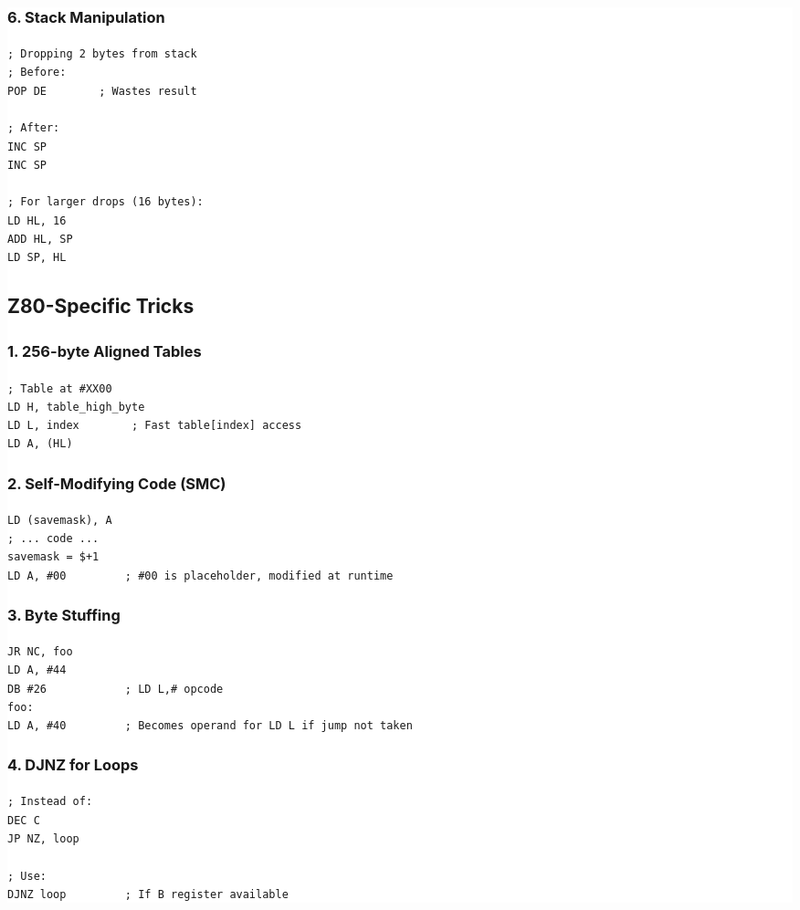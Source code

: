 ### 6. Stack Manipulation
```z80
; Dropping 2 bytes from stack
; Before:
POP DE        ; Wastes result

; After:
INC SP
INC SP

; For larger drops (16 bytes):
LD HL, 16
ADD HL, SP
LD SP, HL
```

## Z80-Specific Tricks

### 1. 256-byte Aligned Tables
```z80
; Table at #XX00
LD H, table_high_byte
LD L, index        ; Fast table[index] access
LD A, (HL)
```

### 2. Self-Modifying Code (SMC)
```z80
LD (savemask), A
; ... code ...
savemask = $+1
LD A, #00         ; #00 is placeholder, modified at runtime
```

### 3. Byte Stuffing
```z80
JR NC, foo
LD A, #44
DB #26            ; LD L,# opcode
foo:
LD A, #40         ; Becomes operand for LD L if jump not taken
```

### 4. DJNZ for Loops
```z80
; Instead of:
DEC C
JP NZ, loop

; Use:
DJNZ loop         ; If B register available
```
